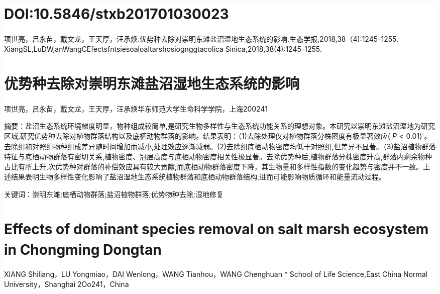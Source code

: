 # DOI:10.5846/stxb201701030023

项世亮，吕永苗，戴文龙，王天厚，汪承焕.优势种去除对崇明东滩盐沼湿地生态系统的影响.生态学报,2018,38（4):1245-1255. XiangSL,LuDW,anWangCEfectsfntsiesoaloaltarshosiognggtacolica Sinica,2018,38(4):1245-1255.

# 优势种去除对崇明东滩盐沼湿地生态系统的影响

项世亮，吕永苗，戴文龙，王天厚，汪承焕华东师范大学生命科学学院，上海200241

摘要：盐沼生态系统环境梯度明显，物种组成较简单,是研究生物多样性与生态系统功能关系的理想对象。本研究以崇明东滩盐沼湿地为研究区域,研究优势种去除对植物群落结构以及底栖动物群落的影响。结果表明：（1)去除处理仅对植物群落分株密度有极显著效应( $P { < } 0 . 0 1 \rangle$ 。去除组和对照组物种组成差异随时间增加而减小,处理效应逐渐减弱。(2)去除组底栖动物密度均低于对照组,但差异不显著。（3)盐沼植物群落特征与底栖动物群落有密切关系,植物密度、冠层高度与底栖动物密度相关性极显著。去除优势种后,植物群落分株密度升高,群落内剩余物种占比有所上升,次优势种对群落的补偿效应具有较大贡献;而底栖动物群落密度下降，其生物量和多样性指数的变化趋势与密度并不一致。上述结果表明生物多样性变化影响了盐沼湿地生态系统植物群落和底栖动物群落结构,进而可能影响物质循环和能量流动过程。

关键词：崇明东滩;底栖动物群落;盐沼植物群落;优势物种去除;湿地修复

# Effects of dominant species removal on salt marsh ecosystem in Chongming Dongtan

XIANG Shiliang，LU Yongmiao，DAI Wenlong，WANG Tianhou，WANG Chenghuan \* School of Life Science,East China Normal University，Shanghai 2Oo241，China
